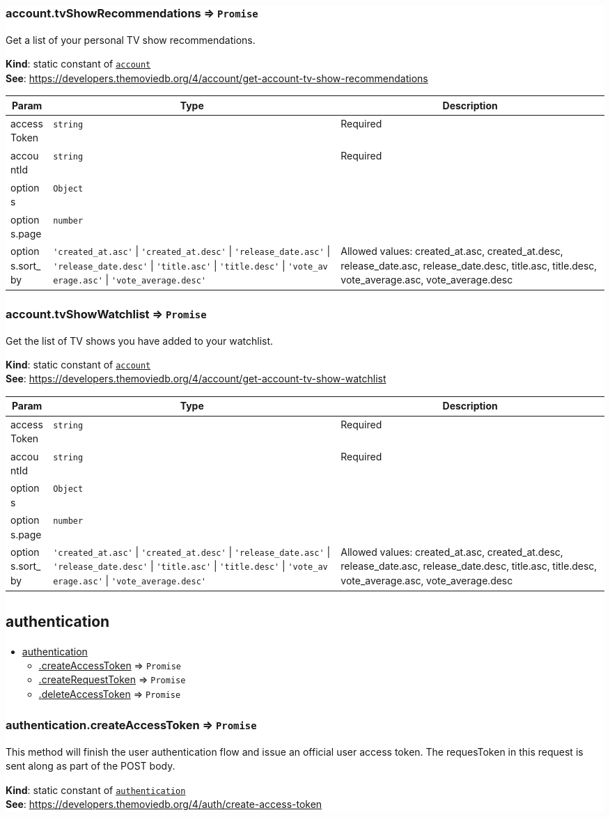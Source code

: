 ### account.tvShowRecommendations ⇒ <code>Promise</code>
Get a list of your personal TV show recommendations.

**Kind**: static constant of [<code>account</code>](#module_account)  
**See**: https://developers.themoviedb.org/4/account/get-account-tv-show-recommendations  

| Param | Type | Description |
| --- | --- | --- |
| accessToken | <code>string</code> | Required |
| accountId | <code>string</code> | Required |
| options | <code>Object</code> |  |
| options.page | <code>number</code> |  |
| options.sort_by | <code>&#x27;created\_at.asc&#x27;</code> \| <code>&#x27;created\_at.desc&#x27;</code> \| <code>&#x27;release\_date.asc&#x27;</code> \| <code>&#x27;release\_date.desc&#x27;</code> \| <code>&#x27;title.asc&#x27;</code> \| <code>&#x27;title.desc&#x27;</code> \| <code>&#x27;vote\_average.asc&#x27;</code> \| <code>&#x27;vote\_average.desc&#x27;</code> | Allowed values: created_at.asc, created_at.desc, release_date.asc, release_date.desc, title.asc, title.desc, vote_average.asc, vote_average.desc |

<a name="module_account.tvShowWatchlist"></a>

### account.tvShowWatchlist ⇒ <code>Promise</code>
Get the list of TV shows you have added to your watchlist.

**Kind**: static constant of [<code>account</code>](#module_account)  
**See**: https://developers.themoviedb.org/4/account/get-account-tv-show-watchlist  

| Param | Type | Description |
| --- | --- | --- |
| accessToken | <code>string</code> | Required |
| accountId | <code>string</code> | Required |
| options | <code>Object</code> |  |
| options.page | <code>number</code> |  |
| options.sort_by | <code>&#x27;created\_at.asc&#x27;</code> \| <code>&#x27;created\_at.desc&#x27;</code> \| <code>&#x27;release\_date.asc&#x27;</code> \| <code>&#x27;release\_date.desc&#x27;</code> \| <code>&#x27;title.asc&#x27;</code> \| <code>&#x27;title.desc&#x27;</code> \| <code>&#x27;vote\_average.asc&#x27;</code> \| <code>&#x27;vote\_average.desc&#x27;</code> | Allowed values: created_at.asc, created_at.desc, release_date.asc, release_date.desc, title.asc, title.desc, vote_average.asc, vote_average.desc |

<a name="module_authentication"></a>

## authentication

* [authentication](#module_authentication)
    * [.createAccessToken](#module_authentication.createAccessToken) ⇒ <code>Promise</code>
    * [.createRequestToken](#module_authentication.createRequestToken) ⇒ <code>Promise</code>
    * [.deleteAccessToken](#module_authentication.deleteAccessToken) ⇒ <code>Promise</code>

<a name="module_authentication.createAccessToken"></a>

### authentication.createAccessToken ⇒ <code>Promise</code>
This method will finish the user authentication flow and issue an official user access token.
The requesToken in this request is sent along as part of the POST body.

**Kind**: static constant of [<code>authentication</code>](#module_authentication)  
**See**: https://developers.themoviedb.org/4/auth/create-access-token  
